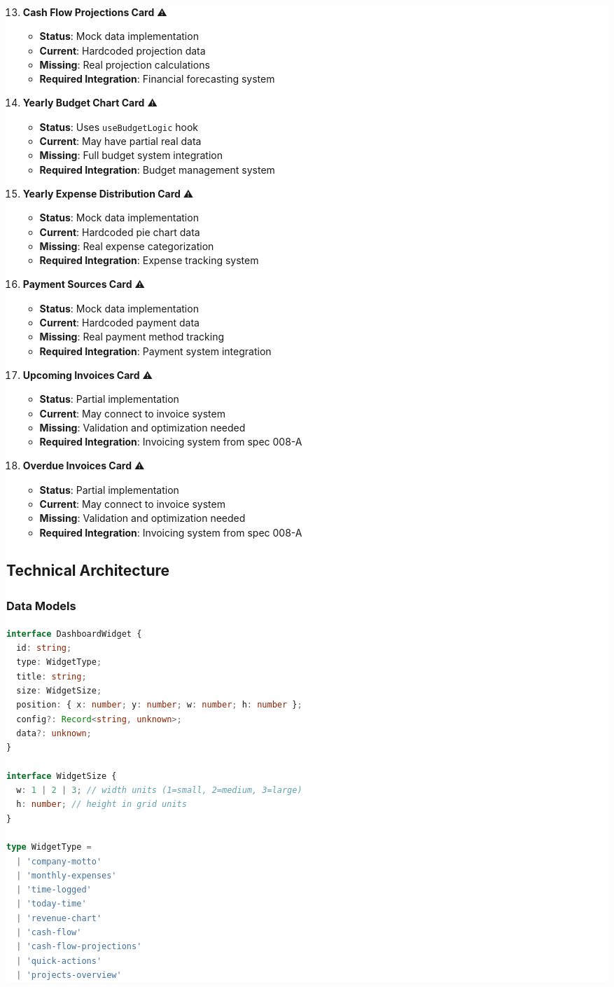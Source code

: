 13. **Cash Flow Projections Card** ⚠️
    - **Status**: Mock data implementation
    - **Current**: Hardcoded projection data
    - **Missing**: Real projection calculations
    - **Required Integration**: Financial forecasting system

14. **Yearly Budget Chart Card** ⚠️
    - **Status**: Uses `useBudgetLogic` hook
    - **Current**: May have partial real data
    - **Missing**: Full budget system integration
    - **Required Integration**: Budget management system

15. **Yearly Expense Distribution Card** ⚠️
    - **Status**: Mock data implementation
    - **Current**: Hardcoded pie chart data
    - **Missing**: Real expense categorization
    - **Required Integration**: Expense tracking system

16. **Payment Sources Card** ⚠️
    - **Status**: Mock data implementation
    - **Current**: Hardcoded payment data
    - **Missing**: Real payment method tracking
    - **Required Integration**: Payment system integration

17. **Upcoming Invoices Card** ⚠️
    - **Status**: Partial implementation
    - **Current**: May connect to invoice system
    - **Missing**: Validation and optimization needed
    - **Required Integration**: Invoicing system from spec 008-A

18. **Overdue Invoices Card** ⚠️
    - **Status**: Partial implementation
    - **Current**: May connect to invoice system
    - **Missing**: Validation and optimization needed
    - **Required Integration**: Invoicing system from spec 008-A

## Technical Architecture

### Data Models

```typescript
interface DashboardWidget {
  id: string;
  type: WidgetType;
  title: string;
  size: WidgetSize;
  position: { x: number; y: number; w: number; h: number };
  config?: Record<string, unknown>;
  data?: unknown;
}

interface WidgetSize {
  w: 1 | 2 | 3; // width units (1=small, 2=medium, 3=large)
  h: number; // height in grid units
}

type WidgetType = 
  | 'company-motto'
  | 'monthly-expenses'
  | 'time-logged'
  | 'today-time'
  | 'revenue-chart'
  | 'cash-flow'
  | 'cash-flow-projections'
  | 'quick-actions'
  | 'projects-overview'
```